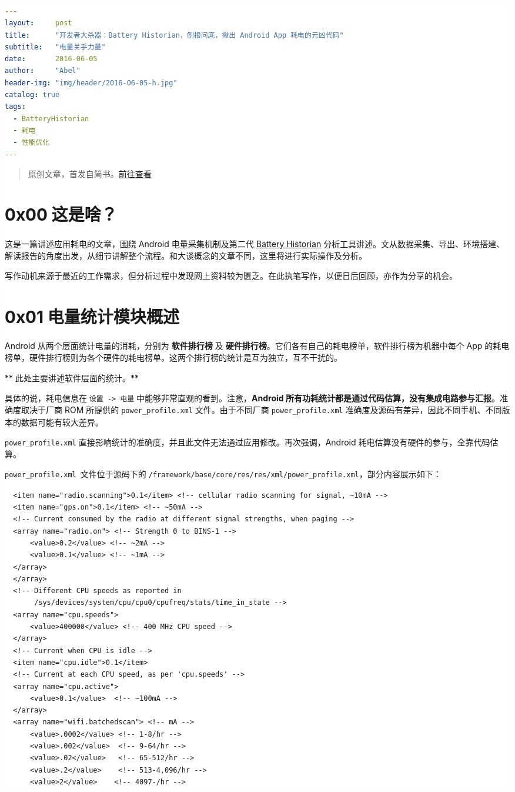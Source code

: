 ```yaml
---
layout:     post
title:      "开发者大杀器：Battery Historian，刨根问底，揪出 Android App 耗电的元凶代码"
subtitle:   "电量关乎力量"
date:       2016-06-05
author:     "Abel"
header-img: "img/header/2016-06-05-h.jpg"
catalog: true
tags:
  - BatteryHistorian
  - 耗电
  - 性能优化
---
```


> 原创文章，首发自简书。[前往查看](https://www.jianshu.com/p/27ba2759b221)

# 0x00 这是啥？

这是一篇讲述应用耗电的文章，围绕 Android 电量采集机制及第二代 [Battery Historian](https://github.com/google/battery-historian) 分析工具讲述。文从数据采集、导出、环境搭建、解读报告的角度出发，从细节讲解整个流程。和大谈概念的文章不同，这里将进行实际操作及分析。

写作动机来源于最近的工作需求，但分析过程中发现网上资料较为匮乏。在此执笔写作，以便日后回顾，亦作为分享的机会。

# 0x01 电量统计模块概述

Android 从两个层面统计电量的消耗，分别为 **软件排行榜** 及 **硬件排行榜**。它们各有自己的耗电榜单，软件排行榜为机器中每个 App 的耗电榜单，硬件排行榜则为各个硬件的耗电榜单。这两个排行榜的统计是互为独立，互不干扰的。

** 此处主要讲述软件层面的统计。**

具体的说，耗电信息在 ``设置 -> 电量`` 中能够非常直观的看到。注意，**Android 所有功耗统计都是通过代码估算，没有集成电路参与汇报**。准确度取决于厂商 ROM 所提供的 ``power_profile.xml`` 文件。由于不同厂商 ``power_profile.xml`` 准确度及源码有差异，因此不同手机、不同版本的数据可能有较大差异。

``power_profile.xml`` 直接影响统计的准确度，并且此文件无法通过应用修改。再次强调，Android 耗电估算没有硬件的参与，全靠代码估算。

``power_profile.xml ``文件位于源码下的 ``/framework/base/core/res/res/xml/power_profile.xml``，部分内容展示如下：

```
  <item name="radio.scanning">0.1</item> <!-- cellular radio scanning for signal, ~10mA -->
  <item name="gps.on">0.1</item> <!-- ~50mA -->
  <!-- Current consumed by the radio at different signal strengths, when paging -->
  <array name="radio.on"> <!-- Strength 0 to BINS-1 -->
      <value>0.2</value> <!-- ~2mA -->
      <value>0.1</value> <!-- ~1mA -->
  </array>
  </array>
  <!-- Different CPU speeds as reported in
       /sys/devices/system/cpu/cpu0/cpufreq/stats/time_in_state -->
  <array name="cpu.speeds">
      <value>400000</value> <!-- 400 MHz CPU speed -->
  </array>
  <!-- Current when CPU is idle -->
  <item name="cpu.idle">0.1</item>
  <!-- Current at each CPU speed, as per 'cpu.speeds' -->
  <array name="cpu.active">
      <value>0.1</value>  <!-- ~100mA -->
  </array>
  <array name="wifi.batchedscan"> <!-- mA -->
      <value>.0002</value> <!-- 1-8/hr -->
      <value>.002</value>  <!-- 9-64/hr -->
      <value>.02</value>   <!-- 65-512/hr -->
      <value>.2</value>    <!-- 513-4,096/hr -->
      <value>2</value>    <!-- 4097-/hr -->
```